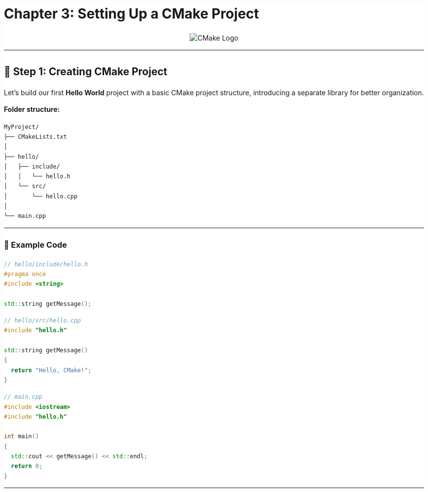 # Chapter 3: Setting Up a CMake Project

<p align="center">
  <img src="https://cmake.org/wp-content/uploads/2023/08/CMake-Mark-1.svg" alt="CMake Logo" width="60"/>
</p>

---

## 📂 Step 1: Creating CMake Project

Let’s build our first **Hello World** project with a basic CMake project structure, introducing a separate library for better organization.

**Folder structure:**

```
MyProject/
├── CMakeLists.txt
│
├── hello/
│   ├── include/
│   │   └── hello.h
│   └── src/
│       └── hello.cpp
│
└── main.cpp
```

---

### 📝 Example Code

```cpp
// hello/include/hello.h
#pragma once
#include <string>

std::string getMessage();
```

```cpp
// hello/src/hello.cpp
#include "hello.h"

std::string getMessage()
{
  return "Hello, CMake!";
}
```

```cpp
// main.cpp
#include <iostream>
#include "hello.h"

int main()
{
  std::cout << getMessage() << std::endl;
  return 0;
}
```

---
